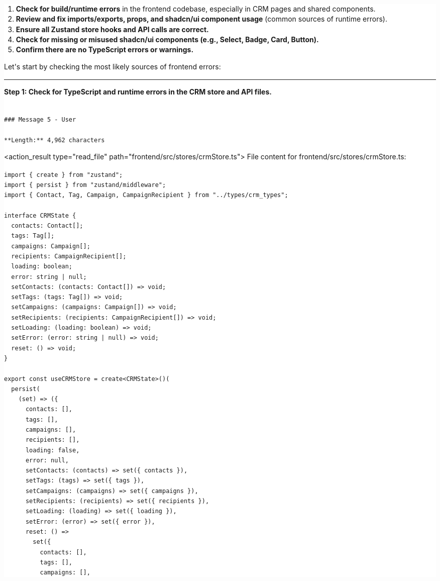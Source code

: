 1. **Check for build/runtime errors** in the frontend codebase, especially in CRM pages and shared components.
2. **Review and fix imports/exports, props, and shadcn/ui component usage** (common sources of runtime errors).
3. **Ensure all Zustand store hooks and API calls are correct.**
4. **Check for missing or misused shadcn/ui components (e.g., Select, Badge, Card, Button).**
5. **Confirm there are no TypeScript errors or warnings.**

Let's start by checking the most likely sources of frontend errors:

---

**Step 1: Check for TypeScript and runtime errors in the CRM store and API files.**

<action type="read_file" path="frontend/src/stores/crmStore.ts"/>

```

### Message 5 - User

**Length:** 4,962 characters

```

<action_result type="read_file" path="frontend/src/stores/crmStore.ts">
File content for frontend/src/stores/crmStore.ts:
```
import { create } from "zustand";
import { persist } from "zustand/middleware";
import { Contact, Tag, Campaign, CampaignRecipient } from "../types/crm_types";

interface CRMState {
  contacts: Contact[];
  tags: Tag[];
  campaigns: Campaign[];
  recipients: CampaignRecipient[];
  loading: boolean;
  error: string | null;
  setContacts: (contacts: Contact[]) => void;
  setTags: (tags: Tag[]) => void;
  setCampaigns: (campaigns: Campaign[]) => void;
  setRecipients: (recipients: CampaignRecipient[]) => void;
  setLoading: (loading: boolean) => void;
  setError: (error: string | null) => void;
  reset: () => void;
}

export const useCRMStore = create<CRMState>()(
  persist(
    (set) => ({
      contacts: [],
      tags: [],
      campaigns: [],
      recipients: [],
      loading: false,
      error: null,
      setContacts: (contacts) => set({ contacts }),
      setTags: (tags) => set({ tags }),
      setCampaigns: (campaigns) => set({ campaigns }),
      setRecipients: (recipients) => set({ recipients }),
      setLoading: (loading) => set({ loading }),
      setError: (error) => set({ error }),
      reset: () =>
        set({
          contacts: [],
          tags: [],
          campaigns: [],
```